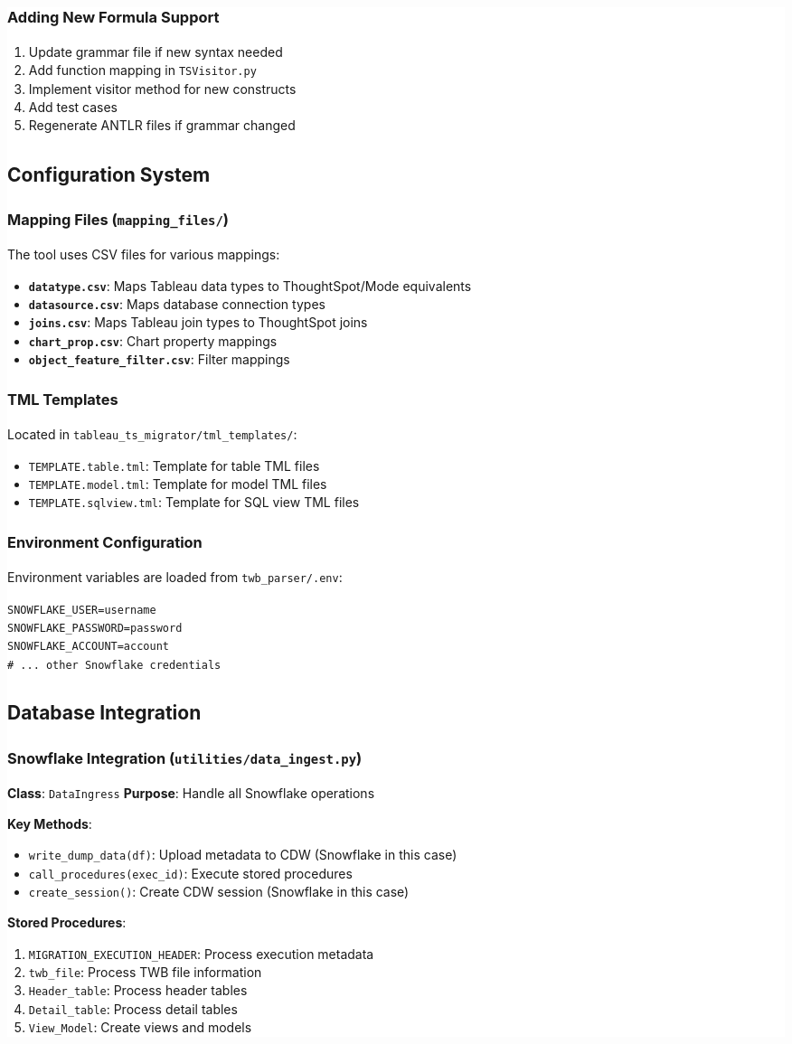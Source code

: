 ### Adding New Formula Support

1. Update grammar file if new syntax needed
2. Add function mapping in `TSVisitor.py`
3. Implement visitor method for new constructs
4. Add test cases
5. Regenerate ANTLR files if grammar changed

## Configuration System

### Mapping Files (`mapping_files/`)

The tool uses CSV files for various mappings:

- **`datatype.csv`**: Maps Tableau data types to ThoughtSpot/Mode equivalents
- **`datasource.csv`**: Maps database connection types
- **`joins.csv`**: Maps Tableau join types to ThoughtSpot joins
- **`chart_prop.csv`**: Chart property mappings
- **`object_feature_filter.csv`**: Filter mappings

### TML Templates

Located in `tableau_ts_migrator/tml_templates/`:
- `TEMPLATE.table.tml`: Template for table TML files
- `TEMPLATE.model.tml`: Template for model TML files
- `TEMPLATE.sqlview.tml`: Template for SQL view TML files

### Environment Configuration

Environment variables are loaded from `twb_parser/.env`:
```env
SNOWFLAKE_USER=username
SNOWFLAKE_PASSWORD=password
SNOWFLAKE_ACCOUNT=account
# ... other Snowflake credentials
```

## Database Integration

### Snowflake Integration (`utilities/data_ingest.py`)

**Class**: `DataIngress`
**Purpose**: Handle all Snowflake operations

**Key Methods**:
- `write_dump_data(df)`: Upload metadata to CDW (Snowflake in this case)
- `call_procedures(exec_id)`: Execute stored procedures
- `create_session()`: Create CDW session (Snowflake in this case)

**Stored Procedures**:
1. `MIGRATION_EXECUTION_HEADER`: Process execution metadata
2. `twb_file`: Process TWB file information
3. `Header_table`: Process header tables
4. `Detail_table`: Process detail tables
5. `View_Model`: Create views and models
